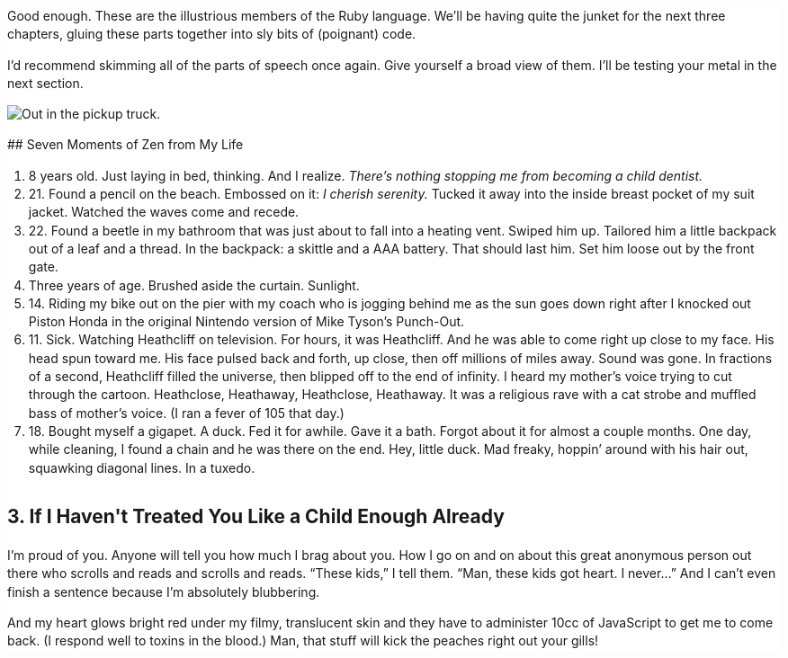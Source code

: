 Good enough. These are the illustrious members of the Ruby language. We’ll be
having quite the junket for the next three chapters, gluing these parts together
into sly bits of (poignant) code.

I’d recommend skimming all of the parts of speech once again. Give yourself a
broad view of them. I’ll be testing your metal in the next section.

![Out in the pickup truck.](../images/the.foxes-6.png "Out in the pickup
truck.")

<aside class="sidebar" markdown="1">
## Seven Moments of Zen from My Life

1. 8 years old. Just laying in bed, thinking. And I realize. _There’s nothing
stopping me from becoming a child dentist._
2. 21\. Found a pencil on the beach. Embossed on it: _I cherish serenity._ Tucked
it away into the inside breast pocket of my suit jacket. Watched the waves come
and recede.
3. 22\. Found a beetle in my bathroom that was just about to fall into a heating
vent. Swiped him up. Tailored him a little backpack out of a leaf and a thread.
In the backpack: a skittle and a <span class="caps">AAA</span> battery. That
should last him. Set him loose out by the front gate.
4. Three years of age. Brushed aside the curtain. Sunlight.
5. 14\. Riding my bike out on the pier with my coach who is jogging behind me as
the sun goes down right after I knocked out Piston Honda in the original
Nintendo version of Mike Tyson’s Punch-Out.
6. 11\. Sick. Watching Heathcliff on television. For hours, it was Heathcliff.
And he was able to come right up close to my face. His head spun toward me. His
face pulsed back and forth, up close, then off millions of miles away. Sound was
gone. In fractions of a second, Heathcliff filled the universe, then blipped off
to the end of infinity. I heard my mother’s voice trying to cut through the
cartoon. Heathclose, Heathaway, Heathclose, Heathaway. It was a religious rave
with a cat strobe and muffled bass of mother’s voice. (I ran a fever of 105 that
day.)
7. 18\. Bought myself a gigapet. A duck. Fed it for awhile. Gave it a bath.
Forgot about it for almost a couple months. One day, while cleaning, I found a
chain and he was there on the end. Hey, little duck. Mad freaky, hoppin’ around
with his hair out, squawking diagonal lines. In a tuxedo.
</aside>

<a name="section3"></a>

## 3. If I Haven't Treated You Like a Child Enough Already

I’m proud of you. Anyone will tell you how much I brag about you. How I go on
and on about this great anonymous person out there who scrolls and reads and
scrolls and reads. “These kids,” I tell them. “Man, these kids got heart. I
never…” And I can’t even finish a sentence because I’m absolutely blubbering.

And my heart glows bright red under my filmy, translucent skin and they have to
administer 10cc of JavaScript to get me to come back. (I respond well to toxins
in the blood.) Man, that stuff will kick the peaches right out your gills!
